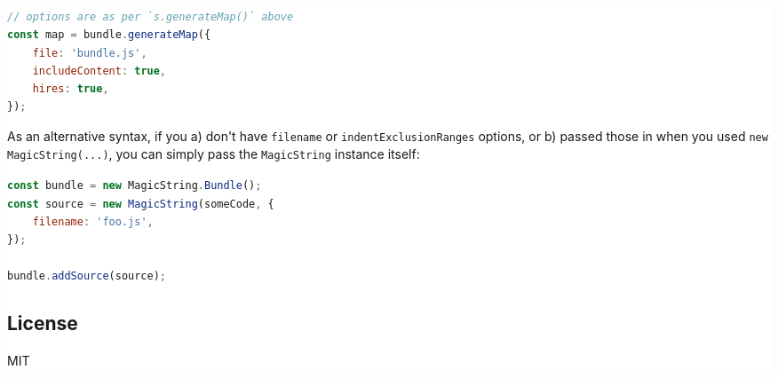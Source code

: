 ```js
// options are as per `s.generateMap()` above
const map = bundle.generateMap({
	file: 'bundle.js',
	includeContent: true,
	hires: true,
});
```

As an alternative syntax, if you a) don't have `filename` or `indentExclusionRanges` options, or b) passed those in when you used `new MagicString(...)`, you can simply pass the `MagicString` instance itself:

```js
const bundle = new MagicString.Bundle();
const source = new MagicString(someCode, {
	filename: 'foo.js',
});

bundle.addSource(source);
```

## License

MIT

